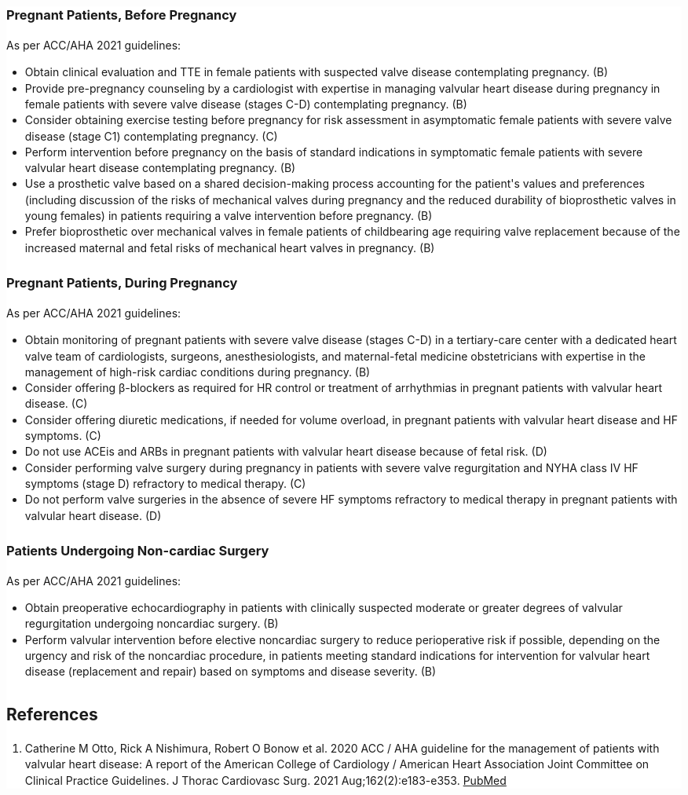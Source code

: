 ### Pregnant Patients, Before Pregnancy
As per ACC/AHA 2021 guidelines:
- Obtain clinical evaluation and TTE in female patients with suspected valve disease contemplating pregnancy. (B)
- Provide pre-pregnancy counseling by a cardiologist with expertise in managing valvular heart disease during pregnancy in female patients with severe valve disease (stages C-D) contemplating pregnancy. (B)
- Consider obtaining exercise testing before pregnancy for risk assessment in asymptomatic female patients with severe valve disease (stage C1) contemplating pregnancy. (C)
- Perform intervention before pregnancy on the basis of standard indications in symptomatic female patients with severe valvular heart disease contemplating pregnancy. (B)
- Use a prosthetic valve based on a shared decision-making process accounting for the patient's values and preferences (including discussion of the risks of mechanical valves during pregnancy and the reduced durability of bioprosthetic valves in young females) in patients requiring a valve intervention before pregnancy. (B)
- Prefer bioprosthetic over mechanical valves in female patients of childbearing age requiring valve replacement because of the increased maternal and fetal risks of mechanical heart valves in pregnancy. (B)

### Pregnant Patients, During Pregnancy
As per ACC/AHA 2021 guidelines:
- Obtain monitoring of pregnant patients with severe valve disease (stages C-D) in a tertiary-care center with a dedicated heart valve team of cardiologists, surgeons, anesthesiologists, and maternal-fetal medicine obstetricians with expertise in the management of high-risk cardiac conditions during pregnancy. (B)
- Consider offering β-blockers as required for HR control or treatment of arrhythmias in pregnant patients with valvular heart disease. (C)
- Consider offering diuretic medications, if needed for volume overload, in pregnant patients with valvular heart disease and HF symptoms. (C)
- Do not use ACEis and ARBs in pregnant patients with valvular heart disease because of fetal risk. (D)
- Consider performing valve surgery during pregnancy in patients with severe valve regurgitation and NYHA class IV HF symptoms (stage D) refractory to medical therapy. (C)
- Do not perform valve surgeries in the absence of severe HF symptoms refractory to medical therapy in pregnant patients with valvular heart disease. (D)

### Patients Undergoing Non-cardiac Surgery
As per ACC/AHA 2021 guidelines:
- Obtain preoperative echocardiography in patients with clinically suspected moderate or greater degrees of valvular regurgitation undergoing noncardiac surgery. (B)
- Perform valvular intervention before elective noncardiac surgery to reduce perioperative risk if possible, depending on the urgency and risk of the noncardiac procedure, in patients meeting standard indications for intervention for valvular heart disease (replacement and repair) based on symptoms and disease severity. (B)

## References

1. Catherine M Otto, Rick A Nishimura, Robert O Bonow et al. 2020 ACC / AHA guideline for the management of patients with valvular heart disease: A report of the American College of Cardiology / American Heart Association Joint Committee on Clinical Practice Guidelines. J Thorac Cardiovasc Surg. 2021 Aug;162(2):e183-e353. [PubMed](https://pubmed.ncbi.nlm.nih.gov/33972115/)

